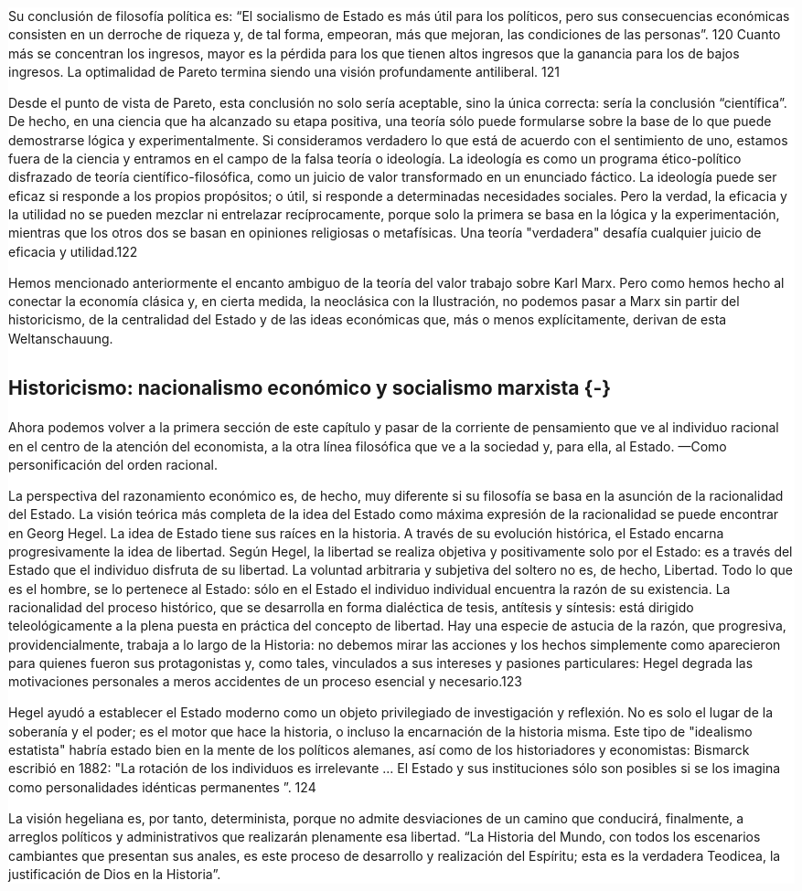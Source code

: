 Su conclusión de filosofía política es: “El socialismo de Estado es más útil para los políticos, pero sus consecuencias económicas consisten en un derroche de riqueza y, de tal forma, empeoran, más que mejoran, las condiciones de las personas”. 120 Cuanto más se concentran los ingresos, mayor es la pérdida para los que tienen altos ingresos que la ganancia para los de bajos ingresos. La optimalidad de Pareto termina siendo una visión profundamente antiliberal. 121

Desde el punto de vista de Pareto, esta conclusión no solo sería aceptable, sino la única correcta: sería la conclusión “científica”. De hecho, en una ciencia que ha alcanzado su etapa positiva, una teoría sólo puede formularse sobre la base de lo que puede demostrarse lógica y experimentalmente. Si consideramos verdadero lo que está de acuerdo con el sentimiento de uno, estamos fuera de la ciencia y entramos en el campo de la falsa teoría o ideología. La ideología es como un programa ético-político disfrazado de teoría científico-filosófica, como un juicio de valor transformado en un enunciado fáctico. La ideología puede ser eficaz si responde a los propios propósitos; o útil, si responde a determinadas necesidades sociales. Pero la verdad, la eficacia y la utilidad no se pueden mezclar ni entrelazar recíprocamente, porque solo la primera se basa en la lógica y la experimentación, mientras que los otros dos se basan en opiniones religiosas o metafísicas. Una teoría "verdadera" desafía cualquier juicio de eficacia y utilidad.122

Hemos mencionado anteriormente el encanto ambiguo de la teoría del valor trabajo sobre Karl Marx. Pero como hemos hecho al conectar la economía clásica y, en cierta medida, la neoclásica con la Ilustración, no podemos pasar a Marx sin partir del historicismo, de la centralidad del Estado y de las ideas económicas que, más o menos explícitamente, derivan de esta Weltanschauung.

## Historicismo: nacionalismo económico y socialismo marxista {-}

Ahora podemos volver a la primera sección de este capítulo y pasar de la corriente de pensamiento que ve al individuo racional en el centro de la atención del economista, a la otra línea filosófica que ve a la sociedad y, para ella, al Estado. —Como personificación del orden racional.

La perspectiva del razonamiento económico es, de hecho, muy diferente si su filosofía se basa en la asunción de la racionalidad del Estado. La visión teórica más completa de la idea del Estado como máxima expresión de la racionalidad se puede encontrar en Georg Hegel. La idea de Estado tiene sus raíces en la historia. A través de su evolución histórica, el Estado encarna progresivamente la idea de libertad. Según Hegel, la libertad se realiza objetiva y positivamente solo por el Estado: es a través del Estado que el individuo disfruta de su libertad. La voluntad arbitraria y subjetiva del soltero no es, de hecho, Libertad. Todo lo que es el hombre, se lo pertenece al Estado: sólo en el Estado el individuo individual encuentra la razón de su existencia. La racionalidad del proceso histórico, que se desarrolla en forma dialéctica de tesis, antítesis y síntesis: está dirigido teleológicamente a la plena puesta en práctica del concepto de libertad. Hay una especie de astucia de la razón, que progresiva, providencialmente, trabaja a lo largo de la Historia: no debemos mirar las acciones y los hechos simplemente como aparecieron para quienes fueron sus protagonistas y, como tales, vinculados a sus intereses y pasiones particulares: Hegel degrada las motivaciones personales a meros accidentes de un proceso esencial y necesario.123

Hegel ayudó a establecer el Estado moderno como un objeto privilegiado de investigación y reflexión. No es solo el lugar de la soberanía y el poder; es el motor que hace la historia, o incluso la encarnación de la historia misma. Este tipo de "idealismo estatista" habría estado bien en la mente de los políticos alemanes, así como de los historiadores y economistas: Bismarck escribió en 1882: "La rotación de los individuos es irrelevante ... El Estado y sus instituciones sólo son posibles si se los imagina como personalidades idénticas permanentes ”. 124

La visión hegeliana es, por tanto, determinista, porque no admite desviaciones de un camino que conducirá, finalmente, a arreglos políticos y administrativos que realizarán plenamente esa libertad. “La Historia del Mundo, con todos los escenarios cambiantes que presentan sus anales, es este proceso de desarrollo y realización del Espíritu; esta es la verdadera Teodicea, la justificación de Dios en la Historia”.
